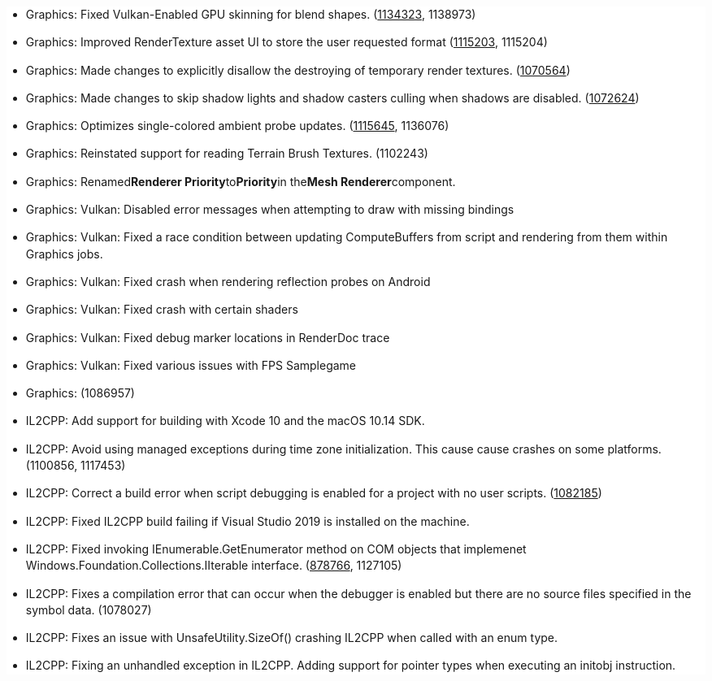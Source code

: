 -   Graphics: Fixed Vulkan-Enabled GPU skinning for blend shapes. ([1134323](https://issuetracker.unity3d.com/issues/2019-dot-1-vulkan-directx-11-using-models-with-blend-shapes-causes-the-skinning-to-happen-on-the-cpu-instead-of-the-gpu), 1138973)

-   Graphics: Improved RenderTexture asset UI to store the user requested format ([1115203](https://issuetracker.unity3d.com/issues/render-texture-inspector-enum-broken), 1115204)

-   Graphics: Made changes to explicitly disallow the destroying of temporary render textures. ([1070564](https://issuetracker.unity3d.com/issues/calling-destroyimmediate-after-rendertexture-dot-releasetemporary-causes-the-crash-in-renderbuffermanager-textures-gettempbuffer))

-   Graphics: Made changes to skip shadow lights and shadow casters culling when shadows are disabled. ([1072624](https://issuetracker.unity3d.com/issues/osx-shadows-disabling-shadows-in-quality-settings-doesnt-stop-shadow-caster-culling))

-   Graphics: Optimizes single-colored ambient probe updates. ([1115645](https://issuetracker.unity3d.com/issues/the-rendersettings-dot-ambientlight-color-is-changing-inconsistenly-when-using-color-dot-lerp), 1136076)

-   Graphics: Reinstated support for reading Terrain Brush Textures. (1102243)

-   Graphics: Renamed**Renderer Priority**to**Priority**in the**Mesh Renderer**component.

-   Graphics: Vulkan: Disabled error messages when attempting to draw with missing bindings

-   Graphics: Vulkan: Fixed a race condition between updating ComputeBuffers from script and rendering from them within Graphics jobs.

-   Graphics: Vulkan: Fixed crash when rendering reflection probes on Android

-   Graphics: Vulkan: Fixed crash with certain shaders

-   Graphics: Vulkan: Fixed debug marker locations in RenderDoc trace

-   Graphics: Vulkan: Fixed various issues with FPS Samplegame

-   Graphics: (1086957)

-   IL2CPP: Add support for building with Xcode 10 and the macOS 10.14 SDK.

-   IL2CPP: Avoid using managed exceptions during time zone initialization. This cause cause crashes on some platforms. (1100856, 1117453)

-   IL2CPP: Correct a build error when script debugging is enabled for a project with no user scripts. ([1082185](https://issuetracker.unity3d.com/product/unity/issues/guid/1082185))

-   IL2CPP: Fixed IL2CPP build failing if Visual Studio 2019 is installed on the machine.

-   IL2CPP: Fixed invoking IEnumerable.GetEnumerator method on COM objects that implemenet Windows.Foundation.Collections.IIterable interface. ([878766](https://issuetracker.unity3d.com/issues/invoking-system-dot-collections-dot-ienumerable-dot-getenumerator-fails-on-native-objects-that-dont-implement-ibindablevector-interface), 1127105)

-   IL2CPP: Fixes a compilation error that can occur when the debugger is enabled but there are no source files specified in the symbol data. (1078027)

-   IL2CPP: Fixes an issue with UnsafeUtility.SizeOf() crashing IL2CPP when called with an enum type.

-   IL2CPP: Fixing an unhandled exception in IL2CPP. Adding support for pointer types when executing an initobj instruction.
